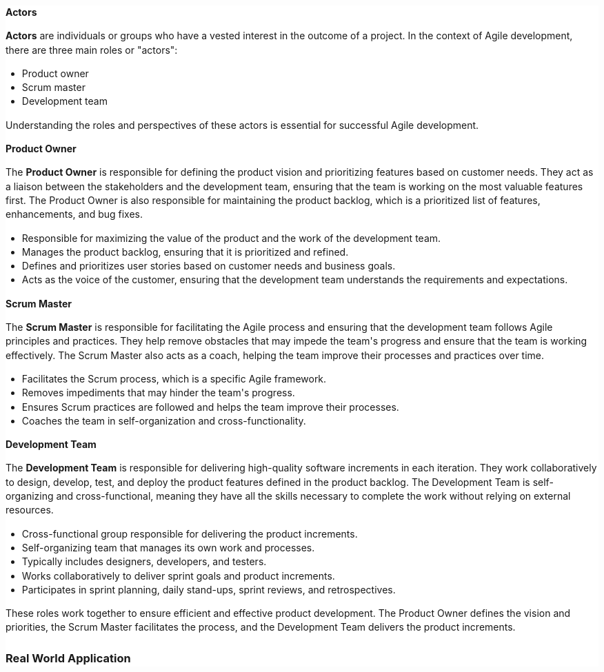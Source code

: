 **Actors**

**Actors** are individuals or groups who have a vested interest in the outcome of a project. In the context of Agile development, there are three main roles or "actors":

- Product owner
- Scrum master
- Development team

Understanding the roles and perspectives of these actors is essential for successful Agile development.

**Product Owner**

The **Product Owner** is responsible for defining the product vision and prioritizing features based on customer needs. They act as a liaison between the stakeholders and the development team, ensuring that the team is working on the most valuable features first. The Product Owner is also responsible for maintaining the product backlog, which is a prioritized list of features, enhancements, and bug fixes.

- Responsible for maximizing the value of the product and the work of the development team.
- Manages the product backlog, ensuring that it is prioritized and refined.
- Defines and prioritizes user stories based on customer needs and business goals.
- Acts as the voice of the customer, ensuring that the development team understands the requirements and expectations.

**Scrum Master**

The **Scrum Master** is responsible for facilitating the Agile process and ensuring that the development team follows Agile principles and practices. They help remove obstacles that may impede the team's progress and ensure that the team is working effectively. The Scrum Master also acts as a coach, helping the team improve their processes and practices over time.

- Facilitates the Scrum process, which is a specific Agile framework.
- Removes impediments that may hinder the team's progress.
- Ensures Scrum practices are followed and helps the team improve their processes.
- Coaches the team in self-organization and cross-functionality.

**Development Team**

The **Development Team** is responsible for delivering high-quality software increments in each iteration. They work collaboratively to design, develop, test, and deploy the product features defined in the product backlog. The Development Team is self-organizing and cross-functional, meaning they have all the skills necessary to complete the work without relying on external resources.

- Cross-functional group responsible for delivering the product increments.
- Self-organizing team that manages its own work and processes.
- Typically includes designers, developers, and testers.
- Works collaboratively to deliver sprint goals and product increments.
- Participates in sprint planning, daily stand-ups, sprint reviews, and retrospectives.

These roles work together to ensure efficient and effective product development. The Product Owner defines the vision and priorities, the Scrum Master facilitates the process, and the Development Team delivers the product increments.

### Real World Application

